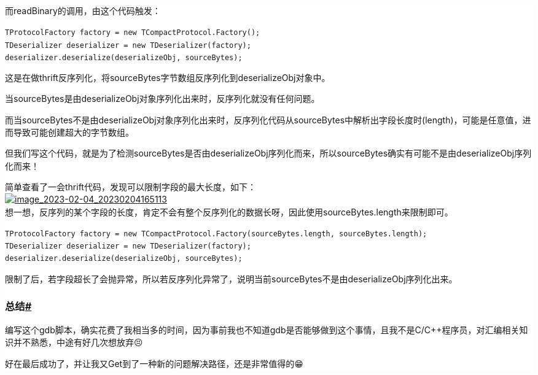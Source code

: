 而readBinary的调用，由这个代码触发：

```
TProtocolFactory factory = new TCompactProtocol.Factory();
TDeserializer deserializer = new TDeserializer(factory);
deserializer.deserialize(deserializeObj, sourceBytes);
```

这是在做thrift反序列化，将sourceBytes字节数组反序列化到deserializeObj对象中。

当sourceBytes是由deserializeObj对象序列化出来时，反序列化就没有任何问题。

而当sourceBytes不是由deserializeObj对象序列化出来时，反序列化代码从sourceBytes中解析出字段长度时(length)，可能是任意值，进而导致可能创建超大的字节数组。

但我们写这个代码，就是为了检测sourceBytes是否由deserializeObj序列化而来，所以sourceBytes确实有可能不是由deserializeObj序列化而来！

简单查看了一会thrift代码，发现可以限制字段的最大长度，如下：  
[![image_2023-02-04_20230204165113](https://img2023.cnblogs.com/blog/2792815/202302/2792815-20230204184640025-644887905.png)](https://img2023.cnblogs.com/blog/2792815/202302/2792815-20230204184640025-644887905.png)  
想一想，反序列的某个字段的长度，肯定不会有整个反序列化的数据长呀，因此使用sourceBytes.length来限制即可。

```
TProtocolFactory factory = new TCompactProtocol.Factory(sourceBytes.length, sourceBytes.length);
TDeserializer deserializer = new TDeserializer(factory);
deserializer.deserialize(deserializeObj, sourceBytes);
```

限制了后，若字段超长了会抛异常，所以若反序列化异常了，说明当前sourceBytes不是由deserializeObj序列化出来。

### 总结[#](https://www.cnblogs.com/codelogs/p/17092141.html#%E6%80%BB%E7%BB%93)

编写这个gdb脚本，确实花费了我相当多的时间，因为事前我也不知道gdb是否能够做到这个事情，且我不是C/C++程序员，对汇编相关知识并不熟悉，中途有好几次想放弃😣

好在最后成功了，并让我又Get到了一种新的问题解决路径，还是非常值得的😁
